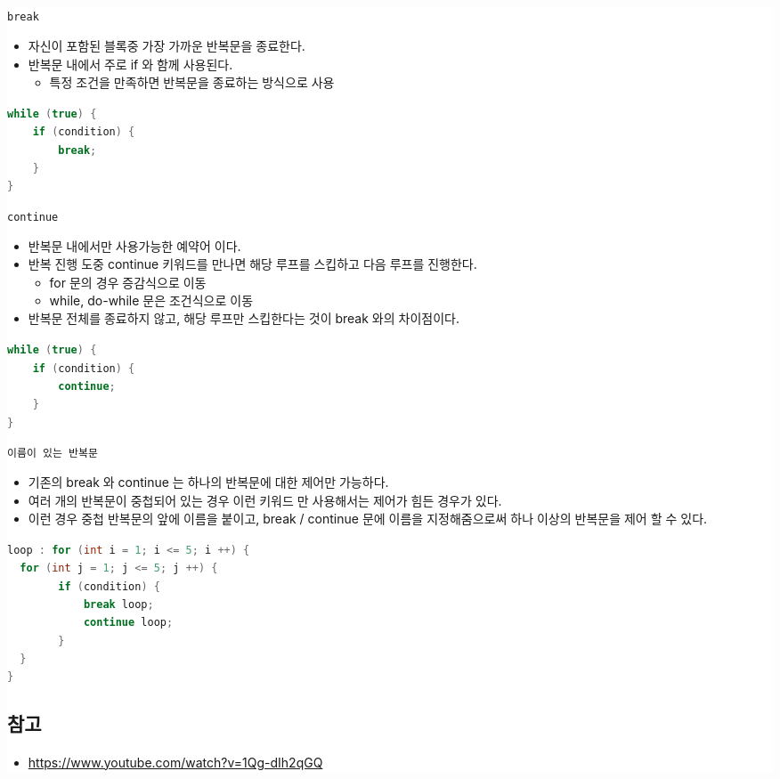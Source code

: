`break`
- 자신이 포함된 블록중 가장 가까운 반복문을 종료한다.
- 반복문 내에서 주로 if 와 함께 사용된다.
    - 특정 조건을 만족하면 반복문을 종료하는 방식으로 사용
    
```java
while (true) {
    if (condition) {
    	break;
    }	
}
```

`continue`
- 반복문 내에서만 사용가능한 예약어 이다.
- 반복 진행 도중 continue 키워드를 만나면 해당 루프를 스킵하고 다음 루프를 진행한다.
    - for 문의 경우 증감식으로 이동
    - while, do-while 문은 조건식으로 이동
- 반복문 전체를 종료하지 않고, 해당 루프만 스킵한다는 것이 break 와의 차이점이다.

```java
while (true) {
	if (condition) {
	    continue;
	}
}
```

`이름이 있는 반복문`
- 기존의 break 와 continue 는 하나의 반복문에 대한 제어만 가능하다.
- 여러 개의 반복문이 중첩되어 있는 경우 이런 키워드 만 사용해서는 제어가 힘든 경우가 있다.
- 이런 경우 중첩 반복문의 앞에 이름을 붙이고, break / continue 문에 이름을 지정해줌으로써 하나 이상의 반복문을 제어 할 수 있다.

```java
loop : for (int i = 1; i <= 5; i ++) {
  for (int j = 1; j <= 5; j ++) {
		if (condition) {
			break loop;
			continue loop;
		}
  }
}
```

## 참고
- https://www.youtube.com/watch?v=1Qg-dIh2qGQ